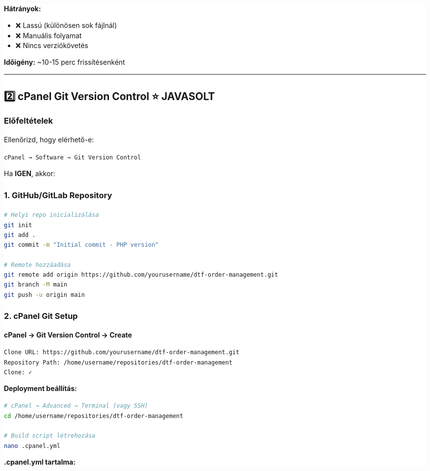 **Hátrányok:**
- ❌ Lassú (különösen sok fájlnál)
- ❌ Manuális folyamat
- ❌ Nincs verziókövetés

**Időigény:** ~10-15 perc frissítésenként

---

## 2️⃣ cPanel Git Version Control ⭐ JAVASOLT

### Előfeltételek

Ellenőrizd, hogy elérhető-e:
```
cPanel → Software → Git Version Control
```

Ha **IGEN**, akkor:

### 1. GitHub/GitLab Repository

```bash
# Helyi repo inicializálása
git init
git add .
git commit -m "Initial commit - PHP version"

# Remote hozzáadása
git remote add origin https://github.com/yourusername/dtf-order-management.git
git branch -M main
git push -u origin main
```

### 2. cPanel Git Setup

**cPanel → Git Version Control → Create**

```
Clone URL: https://github.com/yourusername/dtf-order-management.git
Repository Path: /home/username/repositories/dtf-order-management
Clone: ✓
```

**Deployment beállítás:**

```bash
# cPanel → Advanced → Terminal (vagy SSH)
cd /home/username/repositories/dtf-order-management

# Build script létrehozása
nano .cpanel.yml
```

**.cpanel.yml tartalma:**
